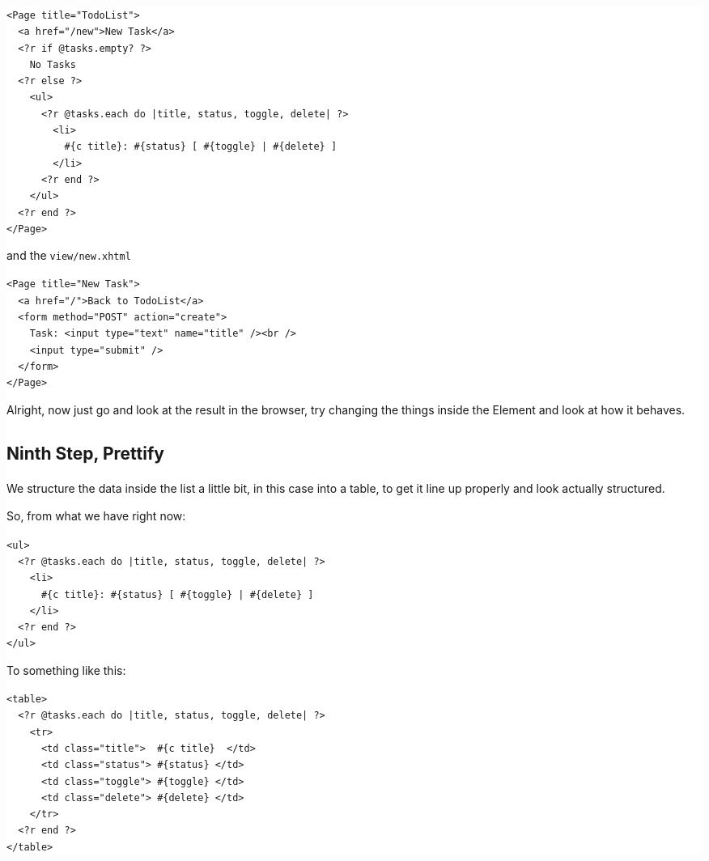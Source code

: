     <Page title="TodoList">
      <a href="/new">New Task</a>
      <?r if @tasks.empty? ?>
        No Tasks
      <?r else ?>
        <ul>
          <?r @tasks.each do |title, status, toggle, delete| ?>
            <li>
              #{c title}: #{status} [ #{toggle} | #{delete} ]
            </li>
          <?r end ?>
        </ul>
      <?r end ?>
    </Page>

and the `view/new.xhtml`

    <Page title="New Task">
      <a href="/">Back to TodoList</a>
      <form method="POST" action="create">
        Task: <input type="text" name="title" /><br />
        <input type="submit" />
      </form>
    </Page>

Alright, now just go and look at the result in the browser, try changing
the things inside the Element and look at how it behaves.


## Ninth Step, Prettify

We structure the data inside the list a little bit, in this case into a table,
to get it line up properly and look actually structured.

So, from what we have right now:

    <ul>
      <?r @tasks.each do |title, status, toggle, delete| ?>
        <li>
          #{c title}: #{status} [ #{toggle} | #{delete} ]
        </li>
      <?r end ?>
    </ul>

To something like this:

    <table>
      <?r @tasks.each do |title, status, toggle, delete| ?>
        <tr>
          <td class="title">  #{c title}  </td>
          <td class="status"> #{status} </td>
          <td class="toggle"> #{toggle} </td>
          <td class="delete"> #{delete} </td>
        </tr>
      <?r end ?>
    </table>
